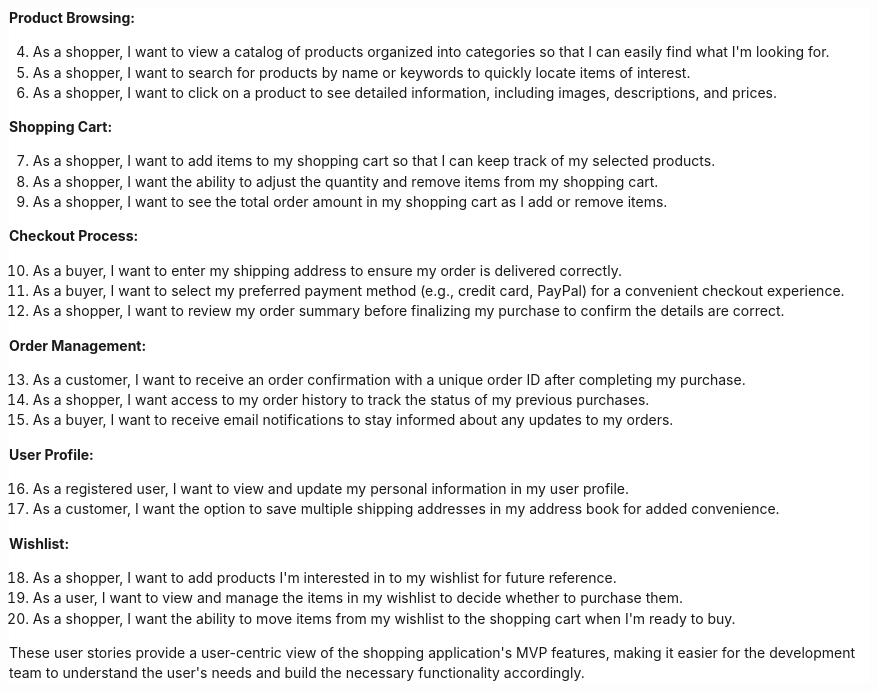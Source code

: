 **Product Browsing:**

4. As a shopper, I want to view a catalog of products organized into categories so that I can easily find what I'm looking for.
5. As a shopper, I want to search for products by name or keywords to quickly locate items of interest.
6. As a shopper, I want to click on a product to see detailed information, including images, descriptions, and prices.

**Shopping Cart:**

7. As a shopper, I want to add items to my shopping cart so that I can keep track of my selected products.
8. As a shopper, I want the ability to adjust the quantity and remove items from my shopping cart.
9. As a shopper, I want to see the total order amount in my shopping cart as I add or remove items.

**Checkout Process:**

10. As a buyer, I want to enter my shipping address to ensure my order is delivered correctly.
11. As a buyer, I want to select my preferred payment method (e.g., credit card, PayPal) for a convenient checkout experience.
12. As a shopper, I want to review my order summary before finalizing my purchase to confirm the details are correct.

**Order Management:**

13. As a customer, I want to receive an order confirmation with a unique order ID after completing my purchase.
14. As a shopper, I want access to my order history to track the status of my previous purchases.
15. As a buyer, I want to receive email notifications to stay informed about any updates to my orders.

**User Profile:**

16. As a registered user, I want to view and update my personal information in my user profile.
17. As a customer, I want the option to save multiple shipping addresses in my address book for added convenience.

**Wishlist:**

18. As a shopper, I want to add products I'm interested in to my wishlist for future reference.
19. As a user, I want to view and manage the items in my wishlist to decide whether to purchase them.
20. As a shopper, I want the ability to move items from my wishlist to the shopping cart when I'm ready to buy.

These user stories provide a user-centric view of the shopping application's MVP features, making it easier for the development team to understand the user's needs and build the necessary functionality accordingly.